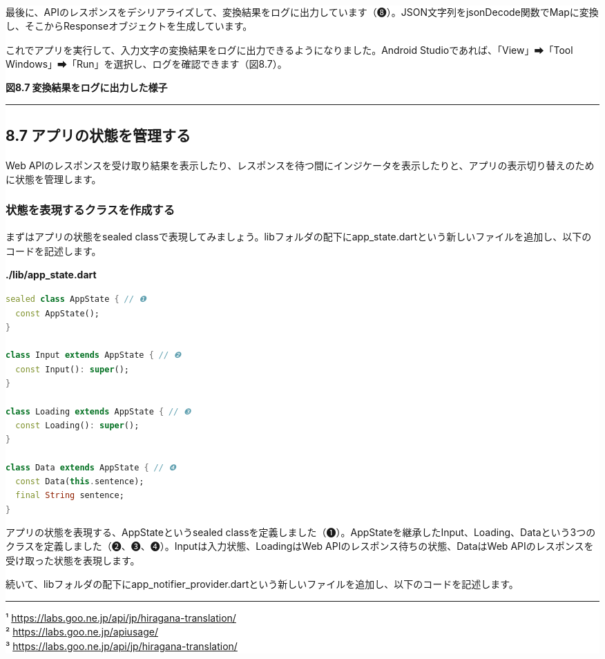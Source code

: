 最後に、APIのレスポンスをデシリアライズして、変換結果をログに出力しています（❽）。JSON文字列をjsonDecode関数でMapに変換し、そこからResponseオブジェクトを生成しています。

これでアプリを実行して、入力文字の変換結果をログに出力できるようになりました。Android Studioであれば、「View」➡「Tool Windows」➡「Run」を選択し、ログを確認できます（図8.7）。

**図8.7 変換結果をログに出力した様子**

---

## 8.7 アプリの状態を管理する

Web APIのレスポンスを受け取り結果を表示したり、レスポンスを待つ間にインジケータを表示したりと、アプリの表示切り替えのために状態を管理します。

### 状態を表現するクラスを作成する

まずはアプリの状態をsealed classで表現してみましょう。libフォルダの配下にapp_state.dartという新しいファイルを追加し、以下のコードを記述します。

**./lib/app_state.dart**
```dart
sealed class AppState { // ❶
  const AppState();
} 

class Input extends AppState { // ❷
  const Input(): super();
} 

class Loading extends AppState { // ❸
  const Loading(): super();
} 

class Data extends AppState { // ❹
  const Data(this.sentence);
  final String sentence;
} 
```

アプリの状態を表現する、AppStateというsealed classを定義しました（❶）。AppStateを継承したInput、Loading、Dataという3つのクラスを定義しました（❷、❸、❹）。Inputは入力状態、LoadingはWeb APIのレスポンス待ちの状態、DataはWeb APIのレスポンスを受け取った状態を表現します。

続いて、libフォルダの配下にapp_notifier_provider.dartという新しいファイルを追加し、以下のコードを記述します。

---

¹ https://labs.goo.ne.jp/api/jp/hiragana-translation/  
² https://labs.goo.ne.jp/apiusage/  
³ https://labs.goo.ne.jp/api/jp/hiragana-translation/